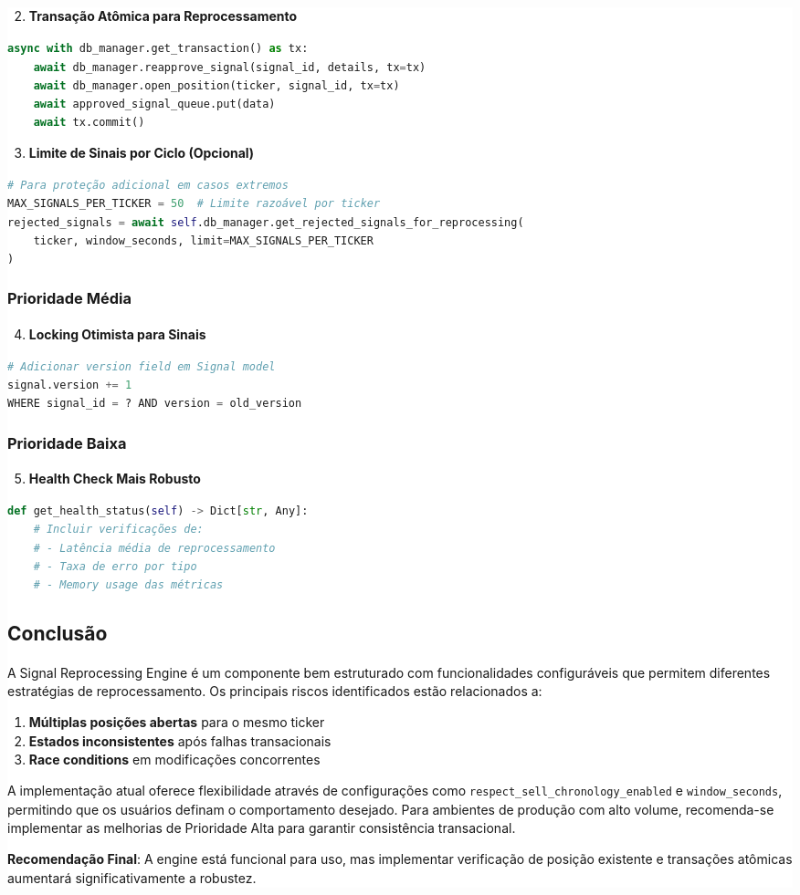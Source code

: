2. **Transação Atômica para Reprocessamento**
```python
async with db_manager.get_transaction() as tx:
    await db_manager.reapprove_signal(signal_id, details, tx=tx)
    await db_manager.open_position(ticker, signal_id, tx=tx)
    await approved_signal_queue.put(data)
    await tx.commit()
```

3. **Limite de Sinais por Ciclo (Opcional)**
```python
# Para proteção adicional em casos extremos
MAX_SIGNALS_PER_TICKER = 50  # Limite razoável por ticker
rejected_signals = await self.db_manager.get_rejected_signals_for_reprocessing(
    ticker, window_seconds, limit=MAX_SIGNALS_PER_TICKER
)
```

### Prioridade Média

4. **Locking Otimista para Sinais**
```python
# Adicionar version field em Signal model
signal.version += 1
WHERE signal_id = ? AND version = old_version
```

### Prioridade Baixa

5. **Health Check Mais Robusto**
```python
def get_health_status(self) -> Dict[str, Any]:
    # Incluir verificações de:
    # - Latência média de reprocessamento
    # - Taxa de erro por tipo
    # - Memory usage das métricas
```

## Conclusão

A Signal Reprocessing Engine é um componente bem estruturado com funcionalidades configuráveis que permitem diferentes estratégias de reprocessamento. Os principais riscos identificados estão relacionados a:

1. **Múltiplas posições abertas** para o mesmo ticker
2. **Estados inconsistentes** após falhas transacionais  
3. **Race conditions** em modificações concorrentes

A implementação atual oferece flexibilidade através de configurações como `respect_sell_chronology_enabled` e `window_seconds`, permitindo que os usuários definam o comportamento desejado. Para ambientes de produção com alto volume, recomenda-se implementar as melhorias de Prioridade Alta para garantir consistência transacional.

**Recomendação Final**: A engine está funcional para uso, mas implementar verificação de posição existente e transações atômicas aumentará significativamente a robustez.
